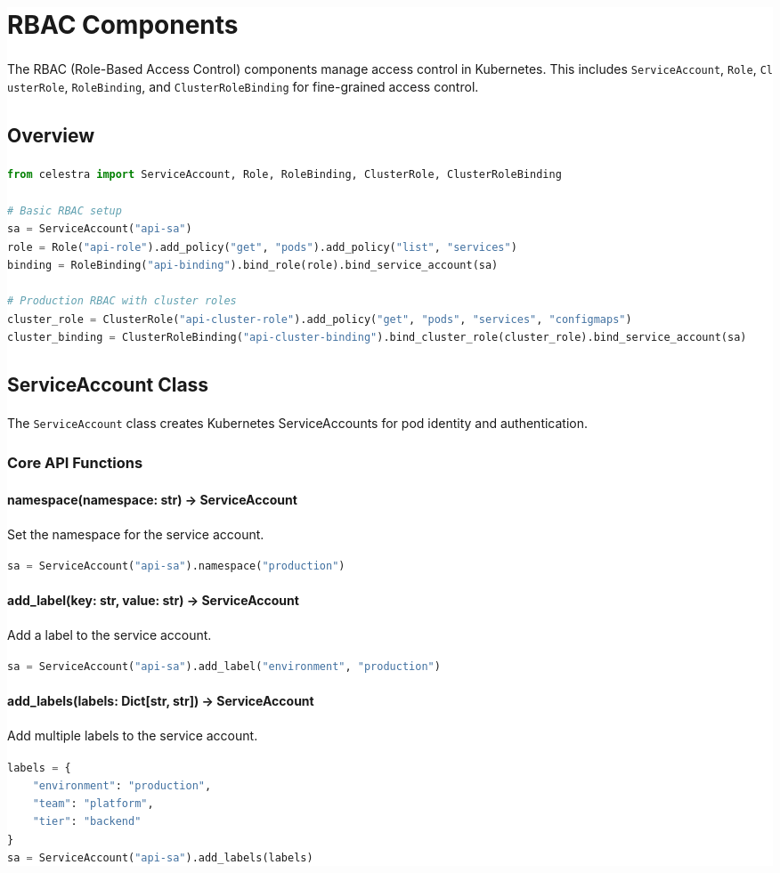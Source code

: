 # RBAC Components

The RBAC (Role-Based Access Control) components manage access control in Kubernetes. This includes `ServiceAccount`, `Role`, `ClusterRole`, `RoleBinding`, and `ClusterRoleBinding` for fine-grained access control.

## Overview

```python
from celestra import ServiceAccount, Role, RoleBinding, ClusterRole, ClusterRoleBinding

# Basic RBAC setup
sa = ServiceAccount("api-sa")
role = Role("api-role").add_policy("get", "pods").add_policy("list", "services")
binding = RoleBinding("api-binding").bind_role(role).bind_service_account(sa)

# Production RBAC with cluster roles
cluster_role = ClusterRole("api-cluster-role").add_policy("get", "pods", "services", "configmaps")
cluster_binding = ClusterRoleBinding("api-cluster-binding").bind_cluster_role(cluster_role).bind_service_account(sa)
```

## ServiceAccount Class

The `ServiceAccount` class creates Kubernetes ServiceAccounts for pod identity and authentication.

### Core API Functions

#### namespace(namespace: str) -> ServiceAccount
Set the namespace for the service account.

```python
sa = ServiceAccount("api-sa").namespace("production")
```

#### add_label(key: str, value: str) -> ServiceAccount
Add a label to the service account.

```python
sa = ServiceAccount("api-sa").add_label("environment", "production")
```

#### add_labels(labels: Dict[str, str]) -> ServiceAccount
Add multiple labels to the service account.

```python
labels = {
    "environment": "production",
    "team": "platform",
    "tier": "backend"
}
sa = ServiceAccount("api-sa").add_labels(labels)
```
